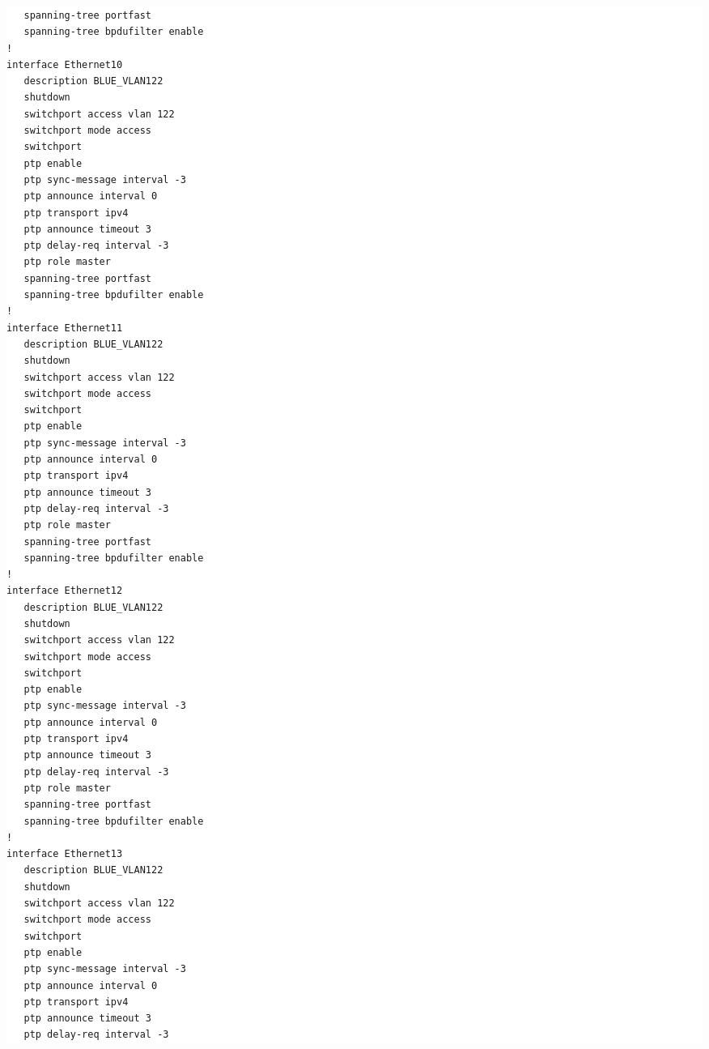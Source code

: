 ```eos
   spanning-tree portfast
   spanning-tree bpdufilter enable
!
interface Ethernet10
   description BLUE_VLAN122
   shutdown
   switchport access vlan 122
   switchport mode access
   switchport
   ptp enable
   ptp sync-message interval -3
   ptp announce interval 0
   ptp transport ipv4
   ptp announce timeout 3
   ptp delay-req interval -3
   ptp role master
   spanning-tree portfast
   spanning-tree bpdufilter enable
!
interface Ethernet11
   description BLUE_VLAN122
   shutdown
   switchport access vlan 122
   switchport mode access
   switchport
   ptp enable
   ptp sync-message interval -3
   ptp announce interval 0
   ptp transport ipv4
   ptp announce timeout 3
   ptp delay-req interval -3
   ptp role master
   spanning-tree portfast
   spanning-tree bpdufilter enable
!
interface Ethernet12
   description BLUE_VLAN122
   shutdown
   switchport access vlan 122
   switchport mode access
   switchport
   ptp enable
   ptp sync-message interval -3
   ptp announce interval 0
   ptp transport ipv4
   ptp announce timeout 3
   ptp delay-req interval -3
   ptp role master
   spanning-tree portfast
   spanning-tree bpdufilter enable
!
interface Ethernet13
   description BLUE_VLAN122
   shutdown
   switchport access vlan 122
   switchport mode access
   switchport
   ptp enable
   ptp sync-message interval -3
   ptp announce interval 0
   ptp transport ipv4
   ptp announce timeout 3
   ptp delay-req interval -3
```
